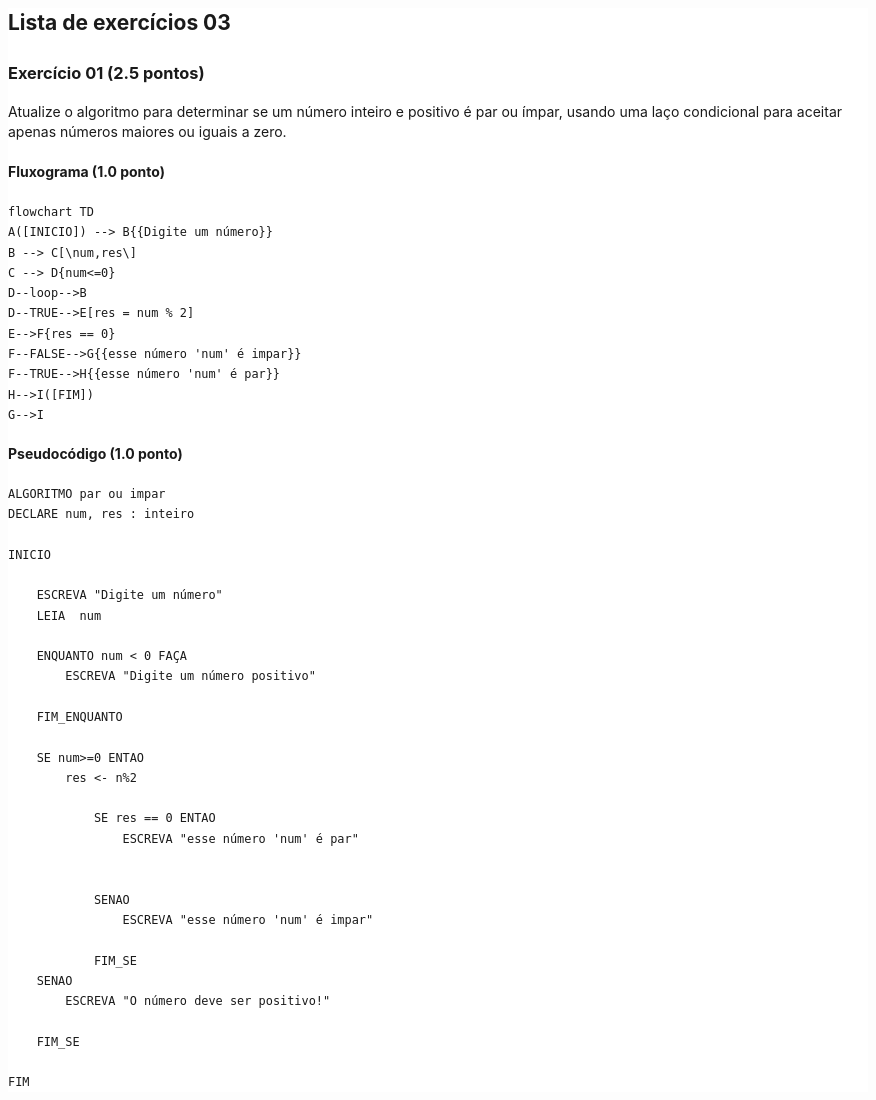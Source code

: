 ## Lista de exercícios 03

### Exercício 01 (2.5 pontos)
Atualize o algoritmo para determinar se um número inteiro e positivo é par ou ímpar, usando uma laço condicional para aceitar apenas números maiores ou iguais a zero. 

#### Fluxograma (1.0 ponto)

```mermaid
flowchart TD
A([INICIO]) --> B{{Digite um número}}
B --> C[\num,res\]
C --> D{num<=0}
D--loop-->B
D--TRUE-->E[res = num % 2]
E-->F{res == 0}
F--FALSE-->G{{esse número 'num' é impar}}
F--TRUE-->H{{esse número 'num' é par}}
H-->I([FIM])
G-->I
```

#### Pseudocódigo (1.0 ponto)

```
ALGORITMO par ou impar
DECLARE num, res : inteiro

INICIO

	ESCREVA "Digite um número"
	LEIA  num

	ENQUANTO num < 0 FAÇA
		ESCREVA "Digite um número positivo"

	FIM_ENQUANTO

	SE num>=0 ENTAO
		res <- n%2 

			SE res == 0 ENTAO
				ESCREVA "esse número 'num' é par"

		
			SENAO
				ESCREVA "esse número 'num' é impar"

			FIM_SE
	SENAO
		ESCREVA "O número deve ser positivo!"

	FIM_SE

FIM
```
